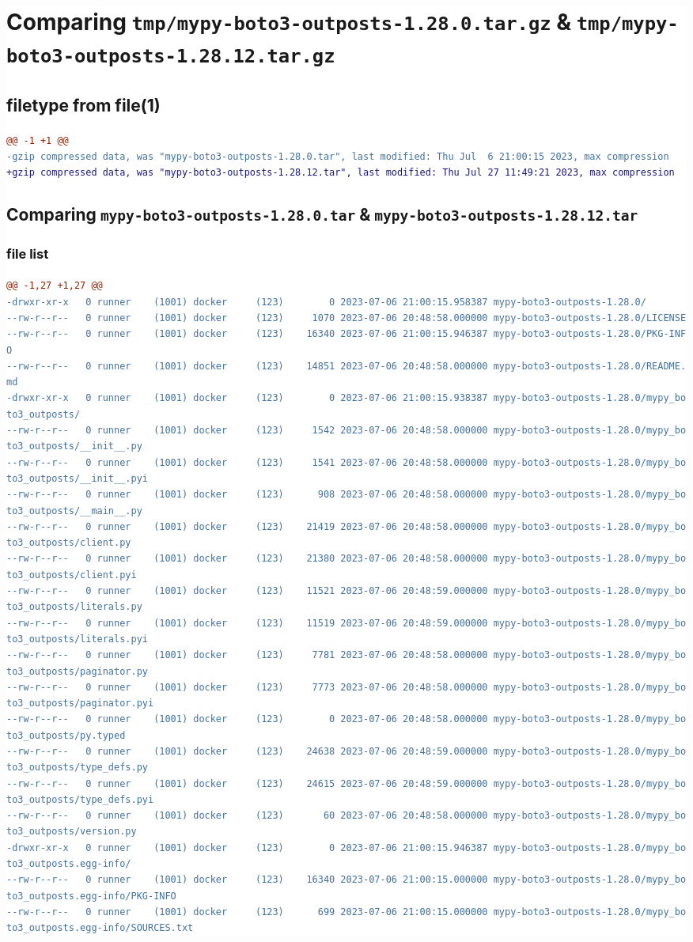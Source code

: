 # Comparing `tmp/mypy-boto3-outposts-1.28.0.tar.gz` & `tmp/mypy-boto3-outposts-1.28.12.tar.gz`

## filetype from file(1)

```diff
@@ -1 +1 @@
-gzip compressed data, was "mypy-boto3-outposts-1.28.0.tar", last modified: Thu Jul  6 21:00:15 2023, max compression
+gzip compressed data, was "mypy-boto3-outposts-1.28.12.tar", last modified: Thu Jul 27 11:49:21 2023, max compression
```

## Comparing `mypy-boto3-outposts-1.28.0.tar` & `mypy-boto3-outposts-1.28.12.tar`

### file list

```diff
@@ -1,27 +1,27 @@
-drwxr-xr-x   0 runner    (1001) docker     (123)        0 2023-07-06 21:00:15.958387 mypy-boto3-outposts-1.28.0/
--rw-r--r--   0 runner    (1001) docker     (123)     1070 2023-07-06 20:48:58.000000 mypy-boto3-outposts-1.28.0/LICENSE
--rw-r--r--   0 runner    (1001) docker     (123)    16340 2023-07-06 21:00:15.946387 mypy-boto3-outposts-1.28.0/PKG-INFO
--rw-r--r--   0 runner    (1001) docker     (123)    14851 2023-07-06 20:48:58.000000 mypy-boto3-outposts-1.28.0/README.md
-drwxr-xr-x   0 runner    (1001) docker     (123)        0 2023-07-06 21:00:15.938387 mypy-boto3-outposts-1.28.0/mypy_boto3_outposts/
--rw-r--r--   0 runner    (1001) docker     (123)     1542 2023-07-06 20:48:58.000000 mypy-boto3-outposts-1.28.0/mypy_boto3_outposts/__init__.py
--rw-r--r--   0 runner    (1001) docker     (123)     1541 2023-07-06 20:48:58.000000 mypy-boto3-outposts-1.28.0/mypy_boto3_outposts/__init__.pyi
--rw-r--r--   0 runner    (1001) docker     (123)      908 2023-07-06 20:48:58.000000 mypy-boto3-outposts-1.28.0/mypy_boto3_outposts/__main__.py
--rw-r--r--   0 runner    (1001) docker     (123)    21419 2023-07-06 20:48:58.000000 mypy-boto3-outposts-1.28.0/mypy_boto3_outposts/client.py
--rw-r--r--   0 runner    (1001) docker     (123)    21380 2023-07-06 20:48:58.000000 mypy-boto3-outposts-1.28.0/mypy_boto3_outposts/client.pyi
--rw-r--r--   0 runner    (1001) docker     (123)    11521 2023-07-06 20:48:59.000000 mypy-boto3-outposts-1.28.0/mypy_boto3_outposts/literals.py
--rw-r--r--   0 runner    (1001) docker     (123)    11519 2023-07-06 20:48:59.000000 mypy-boto3-outposts-1.28.0/mypy_boto3_outposts/literals.pyi
--rw-r--r--   0 runner    (1001) docker     (123)     7781 2023-07-06 20:48:58.000000 mypy-boto3-outposts-1.28.0/mypy_boto3_outposts/paginator.py
--rw-r--r--   0 runner    (1001) docker     (123)     7773 2023-07-06 20:48:58.000000 mypy-boto3-outposts-1.28.0/mypy_boto3_outposts/paginator.pyi
--rw-r--r--   0 runner    (1001) docker     (123)        0 2023-07-06 20:48:58.000000 mypy-boto3-outposts-1.28.0/mypy_boto3_outposts/py.typed
--rw-r--r--   0 runner    (1001) docker     (123)    24638 2023-07-06 20:48:59.000000 mypy-boto3-outposts-1.28.0/mypy_boto3_outposts/type_defs.py
--rw-r--r--   0 runner    (1001) docker     (123)    24615 2023-07-06 20:48:59.000000 mypy-boto3-outposts-1.28.0/mypy_boto3_outposts/type_defs.pyi
--rw-r--r--   0 runner    (1001) docker     (123)       60 2023-07-06 20:48:58.000000 mypy-boto3-outposts-1.28.0/mypy_boto3_outposts/version.py
-drwxr-xr-x   0 runner    (1001) docker     (123)        0 2023-07-06 21:00:15.946387 mypy-boto3-outposts-1.28.0/mypy_boto3_outposts.egg-info/
--rw-r--r--   0 runner    (1001) docker     (123)    16340 2023-07-06 21:00:15.000000 mypy-boto3-outposts-1.28.0/mypy_boto3_outposts.egg-info/PKG-INFO
--rw-r--r--   0 runner    (1001) docker     (123)      699 2023-07-06 21:00:15.000000 mypy-boto3-outposts-1.28.0/mypy_boto3_outposts.egg-info/SOURCES.txt
```